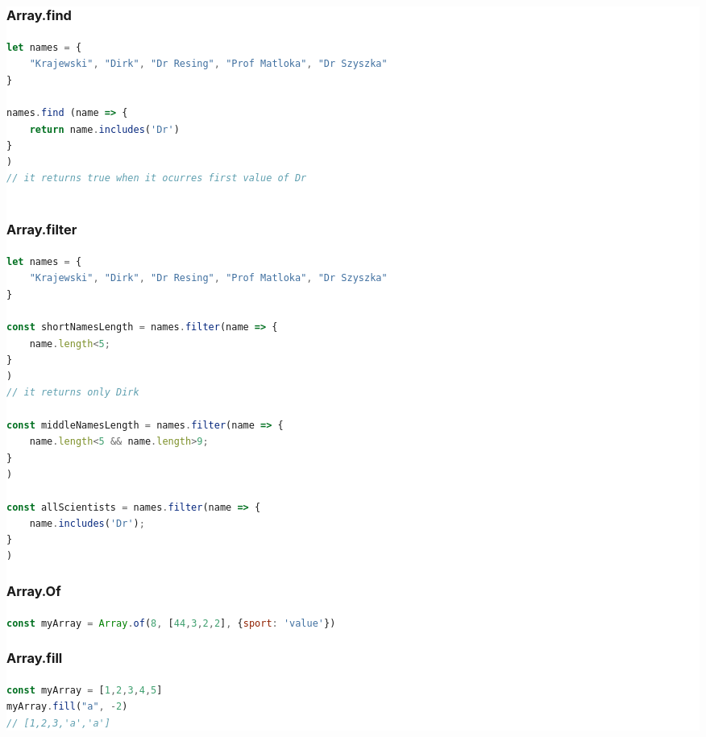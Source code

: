 ### Array.find

```javascript
let names = {
    "Krajewski", "Dirk", "Dr Resing", "Prof Matloka", "Dr Szyszka"
}

names.find (name => {
	return name.includes('Dr')    
}
)
// it returns true when it ocurres first value of Dr



```

### Array.filter

```javascript
let names = {
    "Krajewski", "Dirk", "Dr Resing", "Prof Matloka", "Dr Szyszka"
}

const shortNamesLength = names.filter(name => {
	name.length<5;    
}
)
// it returns only Dirk

const middleNamesLength = names.filter(name => {
	name.length<5 && name.length>9;    
}
)

const allScientists = names.filter(name => {
	name.includes('Dr');    
}
)

```

### Array.Of

```javascript
const myArray = Array.of(8, [44,3,2,2], {sport: 'value'})

```

### Array.fill

```javascript
const myArray = [1,2,3,4,5]
myArray.fill("a", -2)
// [1,2,3,'a','a']
```
